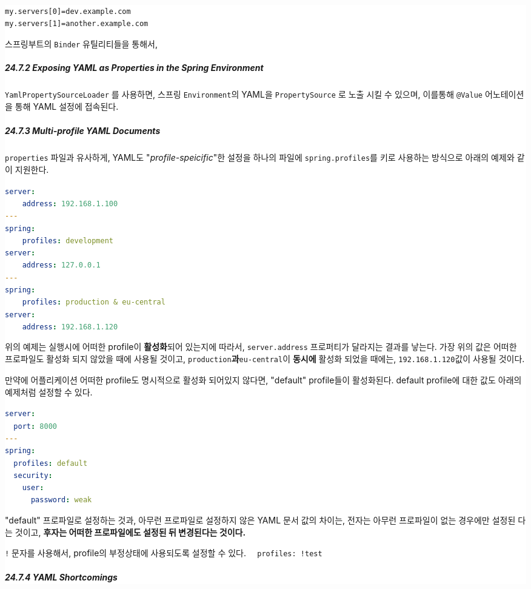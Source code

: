 ```properties
my.servers[0]=dev.example.com
my.servers[1]=another.example.com
```

스프링부트의 `Binder` 유틸리티들을 통해서, 

##### 24.7.2 Exposing YAML as Properties in the Spring Environment

`YamlPropertySourceLoader` 를 사용하면, 스프링 `Environment`의 YAML을 `PropertySource` 로 노출 시킬 수 있으며, 이를통해 `@Value` 어노테이션을 통해 YAML 설정에 접속된다.

##### 24.7.3 Multi-profile YAML Documents

`properties` 파일과 유사하게, YAML도 "*profile-speicific*"한 설정을 하나의 파일에 `spring.profiles`를 키로 사용하는 방식으로 아래의 예제와 같이 지원한다.

```yaml
server:
	address: 192.168.1.100
---
spring:
	profiles: development
server:
	address: 127.0.0.1
---
spring:
	profiles: production & eu-central
server:
	address: 192.168.1.120
```

위의 예제는 실행시에 어떠한 profile이 **활성화**되어 있는지에 따라서, `server.address` 프로퍼티가 달라지는 결과를 낳는다. 가장 위의 값은 어떠한 프로파일도 활성화 되지 않았을 때에 사용될 것이고, `production`**과**`eu-central`이 **동시에** 활성화 되었을 때에는, `192.168.1.120`값이 사용될 것이다.

만약에 어플리케이션 어떠한 profile도 명시적으로 활성화 되어있지 않다면, "default" profile들이 활성화된다. default profile에 대한 값도 아래의 예제처럼 설정할 수 있다.

```yaml
server:
  port: 8000
---
spring:
  profiles: default
  security:
    user:
      password: weak
```

"default" 프로파일로 설정하는 것과, 아무런 프로파일로 설정하지 않은 YAML 문서 값의 차이는, 전자는 아무런 프로파일이 없는 경우에만 설정된 다는 것이고, **후자는 어떠한 프로파일에도 설정된 뒤 변경된다는 것이다.**

`!` 문자를 사용해서, profile의 부정상태에 사용되도록 설정할 수 있다. `  profiles: !test`

##### 24.7.4 YAML Shortcomings
